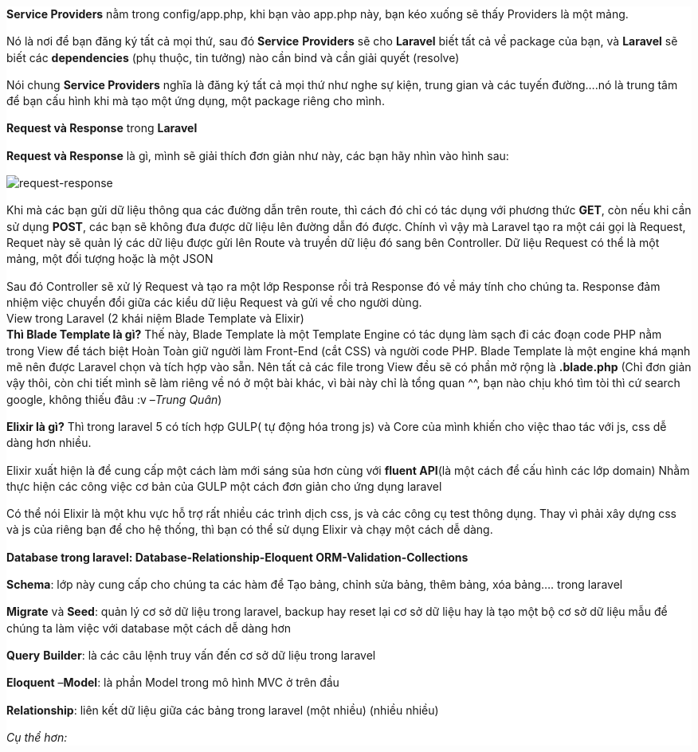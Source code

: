 **Service Providers**  nằm trong config/app.php, khi bạn vào app.php này, bạn kéo xuống sẽ thấy Providers là một mảng.

Nó là nơi để bạn đăng ký tất cả mọi thứ, sau đó  **Service**  **Providers**  sẽ cho  **Laravel**  biết tất cả về package của bạn, và  **Laravel**  sẽ biết các  **dependencies**  (phụ thuộc, tin tưởng) nào cần bind và cần giải quyết (resolve)

Nói chung  **Service Providers** nghĩa là đăng ký tất cả mọi thứ như nghe sự kiện, trung gian và các tuyến đường….nó là trung tâm để bạn cấu hình khi mà tạo một ứng dụng, một package riêng cho mình.

**Request và Response**  trong  **Laravel**

**Request và Response**  là gì, mình sẽ giải thích đơn giản như này, các bạn hãy nhìn vào hình sau:

![request-response](http://trungquandev.com/wp-content/uploads/2016/07/request-response.jpg)

Khi mà các bạn gửi dữ liệu thông qua các đường dẫn trên route, thì cách đó chỉ có tác dụng với phương thức  **GET**, còn nếu khi cần sử dụng  **POST**, các bạn sẽ không đưa được dữ liệu lên đường dẫn đó được. Chính vì vậy mà Laravel tạo ra một cái gọi là Request, Requet này sẽ quản lý các dữ liệu được gửi lên Route và truyền dữ liệu đó sang bên Controller. Dữ liệu Request có thể là một mảng, một đối tượng hoặc là một JSON

Sau đó Controller sẽ xử lý Request và tạo ra một lớp Response rồi trả Response đó về máy tính cho chúng ta. Response đảm nhiệm việc chuyển đổi giữa các kiểu dữ liệu Request và gửi về cho người dùng.  
View trong Laravel (2 khái niệm Blade Template và Elixir)  
**Thì Blade Template là gì?**  Thế này, Blade Template là một Template Engine có tác dụng làm sạch đi các đoạn code PHP nằm trong View để tách biệt Hoàn Toàn giữ người làm Front-End (cắt CSS) và người code PHP. Blade Template là một engine khá mạnh mẽ nên được Laravel chọn và tích hợp vào sẵn. Nên tất cả các file trong View đều sẽ có phần mở rộng là  **.blade.php** (Chỉ đơn giản vậy thôi, còn chi tiết mình sẽ làm riêng về nó ở một bài khác, vì bài này chỉ là tổng quan ^^, bạn nào chịu khó tìm tòi thì cứ search google, không thiếu đâu :v –_Trung Quân_)

**Elixir là gì?** Thì trong laravel 5 có tích hợp GULP( tự động hóa trong js) và Core của mình khiến cho việc thao tác với js, css dễ dàng hơn nhiều.

Elixir xuất hiện là để cung cấp một cách làm mới sáng sủa hơn cùng với  **fluent API**(là một cách để cấu hình các lớp domain) Nhằm thực hiện các công việc cơ bản của GULP một cách đơn giản cho ứng dụng laravel

Có thể nói Elixir là một khu vực hỗ trợ rất nhiều các trình dịch css, js và các công cụ test thông dụng. Thay vì phải xây dựng css và js của riêng bạn để cho hệ thống, thì bạn có thể sử dụng Elixir và chạy một cách dễ dàng.

**Database trong laravel: Database-Relationship-Eloquent ORM-Validation-Collections**

**Schema**: lớp này cung cấp cho chúng ta các hàm để Tạo bảng, chỉnh sửa bảng, thêm bảng, xóa bảng…. trong laravel

**Migrate**  và  **Seed**: quản lý cơ sở dữ liệu trong laravel, backup hay reset lại cơ sở dữ liệu hay là tạo một bộ cơ sở dữ liệu mẫu để chúng ta làm việc với database một cách dễ dàng hơn

**Query**  **Builder**: là các câu lệnh truy vấn đến cơ sở dữ liệu trong laravel

**Eloquent**  –**Model**: là phần Model trong mô hình MVC ở trên đầu

**Relationship**: liên kết dữ liệu giữa các bảng trong laravel (một nhiều) (nhiều nhiều)

_Cụ thể hơn:_
